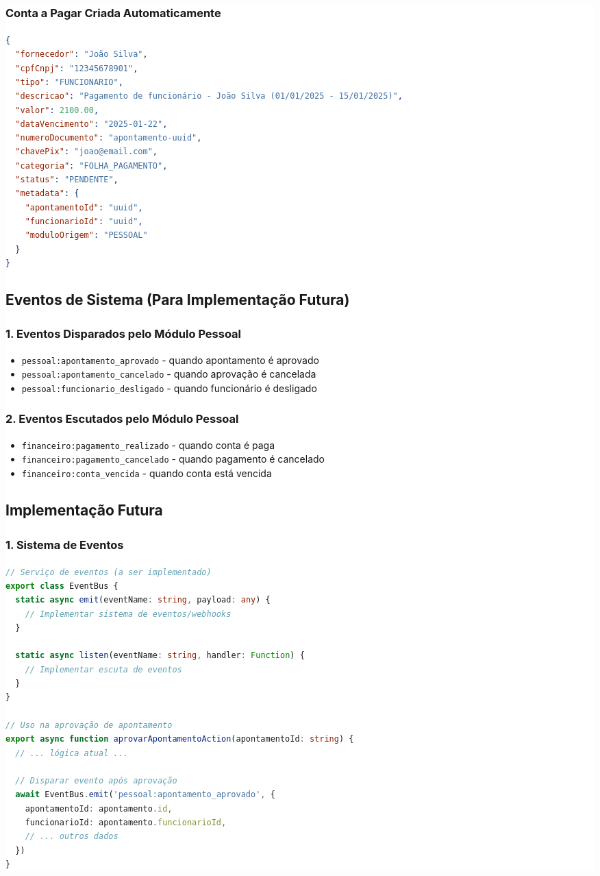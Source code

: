 
### Conta a Pagar Criada Automaticamente
```json
{
  "fornecedor": "João Silva",
  "cpfCnpj": "12345678901", 
  "tipo": "FUNCIONARIO",
  "descricao": "Pagamento de funcionário - João Silva (01/01/2025 - 15/01/2025)",
  "valor": 2100.00,
  "dataVencimento": "2025-01-22",
  "numeroDocumento": "apontamento-uuid",
  "chavePix": "joao@email.com",
  "categoria": "FOLHA_PAGAMENTO",
  "status": "PENDENTE",
  "metadata": {
    "apontamentoId": "uuid",
    "funcionarioId": "uuid",
    "moduloOrigem": "PESSOAL"
  }
}
```

## Eventos de Sistema (Para Implementação Futura)

### 1. Eventos Disparados pelo Módulo Pessoal
- `pessoal:apontamento_aprovado` - quando apontamento é aprovado
- `pessoal:apontamento_cancelado` - quando aprovação é cancelada
- `pessoal:funcionario_desligado` - quando funcionário é desligado

### 2. Eventos Escutados pelo Módulo Pessoal  
- `financeiro:pagamento_realizado` - quando conta é paga
- `financeiro:pagamento_cancelado` - quando pagamento é cancelado
- `financeiro:conta_vencida` - quando conta está vencida

## Implementação Futura

### 1. Sistema de Eventos
```typescript
// Serviço de eventos (a ser implementado)
export class EventBus {
  static async emit(eventName: string, payload: any) {
    // Implementar sistema de eventos/webhooks
  }
  
  static async listen(eventName: string, handler: Function) {
    // Implementar escuta de eventos
  }
}

// Uso na aprovação de apontamento
export async function aprovarApontamentoAction(apontamentoId: string) {
  // ... lógica atual ...
  
  // Disparar evento após aprovação
  await EventBus.emit('pessoal:apontamento_aprovado', {
    apontamentoId: apontamento.id,
    funcionarioId: apontamento.funcionarioId,
    // ... outros dados
  })
}
```

